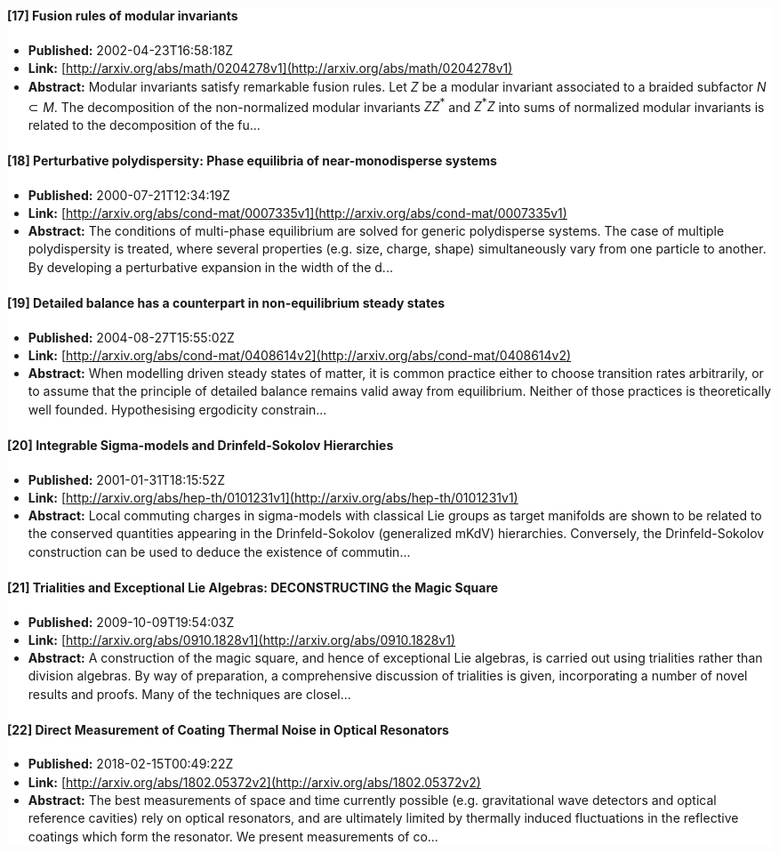 #### [17] Fusion rules of modular invariants
- **Published:** 2002-04-23T16:58:18Z
- **Link:** [http://arxiv.org/abs/math/0204278v1](http://arxiv.org/abs/math/0204278v1)
- **Abstract:** Modular invariants satisfy remarkable fusion rules. Let $Z$ be a modular invariant associated to a braided subfactor $N\subset M$. The decomposition of the non-normalized modular invariants $Z Z^{*}$ and $Z^{*}Z$ into sums of normalized modular invariants is related to the decomposition of the fu...

#### [18] Perturbative polydispersity: Phase equilibria of near-monodisperse systems
- **Published:** 2000-07-21T12:34:19Z
- **Link:** [http://arxiv.org/abs/cond-mat/0007335v1](http://arxiv.org/abs/cond-mat/0007335v1)
- **Abstract:** The conditions of multi-phase equilibrium are solved for generic polydisperse systems. The case of multiple polydispersity is treated, where several properties (e.g. size, charge, shape) simultaneously vary from one particle to another. By developing a perturbative expansion in the width of the d...

#### [19] Detailed balance has a counterpart in non-equilibrium steady states
- **Published:** 2004-08-27T15:55:02Z
- **Link:** [http://arxiv.org/abs/cond-mat/0408614v2](http://arxiv.org/abs/cond-mat/0408614v2)
- **Abstract:** When modelling driven steady states of matter, it is common practice either to choose transition rates arbitrarily, or to assume that the principle of detailed balance remains valid away from equilibrium. Neither of those practices is theoretically well founded. Hypothesising ergodicity constrain...

#### [20] Integrable Sigma-models and Drinfeld-Sokolov Hierarchies
- **Published:** 2001-01-31T18:15:52Z
- **Link:** [http://arxiv.org/abs/hep-th/0101231v1](http://arxiv.org/abs/hep-th/0101231v1)
- **Abstract:** Local commuting charges in sigma-models with classical Lie groups as target manifolds are shown to be related to the conserved quantities appearing in the Drinfeld-Sokolov (generalized mKdV) hierarchies. Conversely, the Drinfeld-Sokolov construction can be used to deduce the existence of commutin...

#### [21] Trialities and Exceptional Lie Algebras: DECONSTRUCTING the Magic Square
- **Published:** 2009-10-09T19:54:03Z
- **Link:** [http://arxiv.org/abs/0910.1828v1](http://arxiv.org/abs/0910.1828v1)
- **Abstract:** A construction of the magic square, and hence of exceptional Lie algebras, is carried out using trialities rather than division algebras. By way of preparation, a comprehensive discussion of trialities is given, incorporating a number of novel results and proofs. Many of the techniques are closel...

#### [22] Direct Measurement of Coating Thermal Noise in Optical Resonators
- **Published:** 2018-02-15T00:49:22Z
- **Link:** [http://arxiv.org/abs/1802.05372v2](http://arxiv.org/abs/1802.05372v2)
- **Abstract:** The best measurements of space and time currently possible (e.g. gravitational wave detectors and optical reference cavities) rely on optical resonators, and are ultimately limited by thermally induced fluctuations in the reflective coatings which form the resonator. We present measurements of co...

